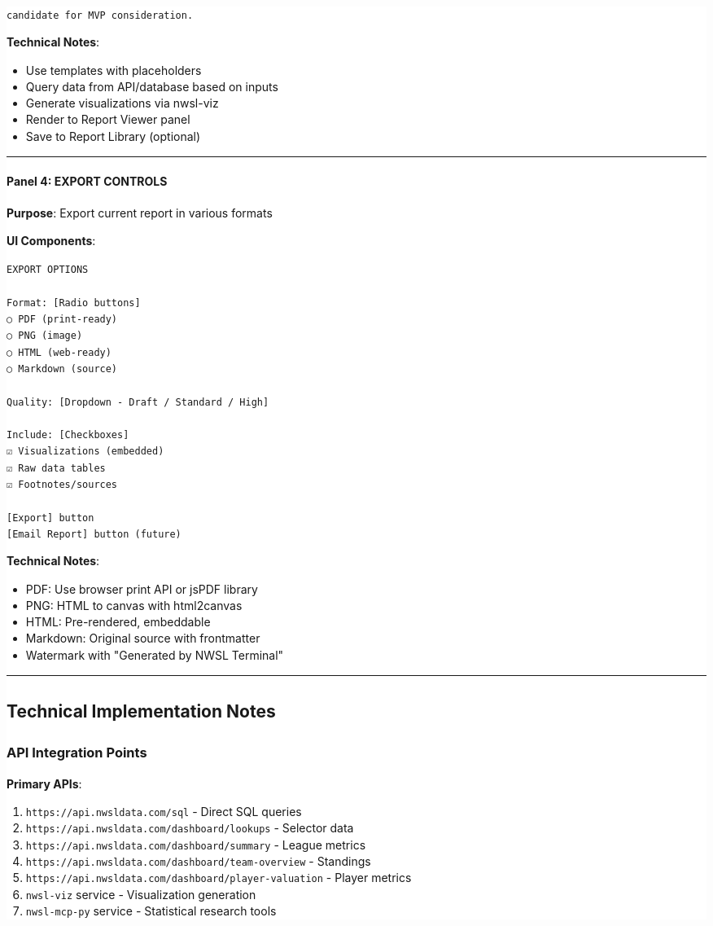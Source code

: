 ```
candidate for MVP consideration.
```

**Technical Notes**:
- Use templates with placeholders
- Query data from API/database based on inputs
- Generate visualizations via nwsl-viz
- Render to Report Viewer panel
- Save to Report Library (optional)

---

#### Panel 4: EXPORT CONTROLS
**Purpose**: Export current report in various formats

**UI Components**:
```
EXPORT OPTIONS

Format: [Radio buttons]
○ PDF (print-ready)
○ PNG (image)
○ HTML (web-ready)
○ Markdown (source)

Quality: [Dropdown - Draft / Standard / High]

Include: [Checkboxes]
☑ Visualizations (embedded)
☑ Raw data tables
☑ Footnotes/sources

[Export] button
[Email Report] button (future)
```

**Technical Notes**:
- PDF: Use browser print API or jsPDF library
- PNG: HTML to canvas with html2canvas
- HTML: Pre-rendered, embeddable
- Markdown: Original source with frontmatter
- Watermark with "Generated by NWSL Terminal"

---

## Technical Implementation Notes

### API Integration Points

**Primary APIs**:
1. `https://api.nwsldata.com/sql` - Direct SQL queries
2. `https://api.nwsldata.com/dashboard/lookups` - Selector data
3. `https://api.nwsldata.com/dashboard/summary` - League metrics
4. `https://api.nwsldata.com/dashboard/team-overview` - Standings
5. `https://api.nwsldata.com/dashboard/player-valuation` - Player metrics
6. `nwsl-viz` service - Visualization generation
7. `nwsl-mcp-py` service - Statistical research tools

